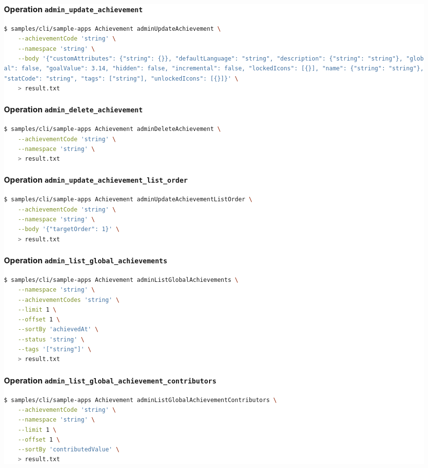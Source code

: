 ### Operation `admin_update_achievement`
```sh
$ samples/cli/sample-apps Achievement adminUpdateAchievement \
    --achievementCode 'string' \
    --namespace 'string' \
    --body '{"customAttributes": {"string": {}}, "defaultLanguage": "string", "description": {"string": "string"}, "global": false, "goalValue": 3.14, "hidden": false, "incremental": false, "lockedIcons": [{}], "name": {"string": "string"}, "statCode": "string", "tags": ["string"], "unlockedIcons": [{}]}' \
    > result.txt
```

### Operation `admin_delete_achievement`
```sh
$ samples/cli/sample-apps Achievement adminDeleteAchievement \
    --achievementCode 'string' \
    --namespace 'string' \
    > result.txt
```

### Operation `admin_update_achievement_list_order`
```sh
$ samples/cli/sample-apps Achievement adminUpdateAchievementListOrder \
    --achievementCode 'string' \
    --namespace 'string' \
    --body '{"targetOrder": 1}' \
    > result.txt
```

### Operation `admin_list_global_achievements`
```sh
$ samples/cli/sample-apps Achievement adminListGlobalAchievements \
    --namespace 'string' \
    --achievementCodes 'string' \
    --limit 1 \
    --offset 1 \
    --sortBy 'achievedAt' \
    --status 'string' \
    --tags '["string"]' \
    > result.txt
```

### Operation `admin_list_global_achievement_contributors`
```sh
$ samples/cli/sample-apps Achievement adminListGlobalAchievementContributors \
    --achievementCode 'string' \
    --namespace 'string' \
    --limit 1 \
    --offset 1 \
    --sortBy 'contributedValue' \
    > result.txt
```
